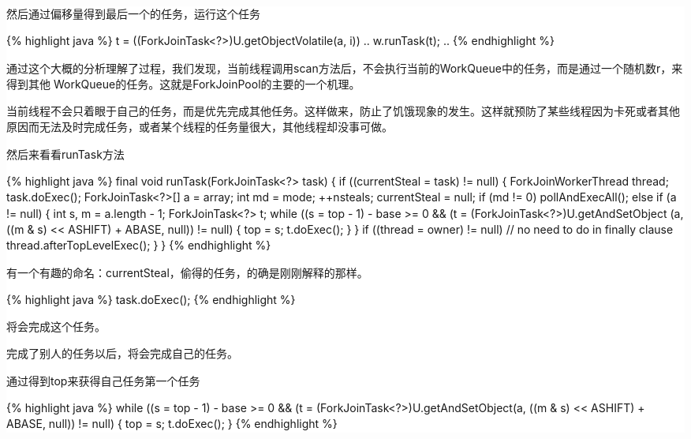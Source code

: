 然后通过偏移量得到最后一个的任务，运行这个任务

{% highlight java %}
t = ((ForkJoinTask&lt;?&gt;)U.getObjectVolatile(a, i))
..
w.runTask(t);
..
{% endhighlight %}

通过这个大概的分析理解了过程，我们发现，当前线程调用scan方法后，不会执行当前的WorkQueue中的任务，而是通过一个随机数r，来得到其他 WorkQueue的任务。这就是ForkJoinPool的主要的一个机理。

当前线程不会只着眼于自己的任务，而是优先完成其他任务。这样做来，防止了饥饿现象的发生。这样就预防了某些线程因为卡死或者其他原因而无法及时完成任务，或者某个线程的任务量很大，其他线程却没事可做。

然后来看看runTask方法

{% highlight java %}
final void runTask(ForkJoinTask&lt;?&gt; task) {
            if ((currentSteal = task) != null) {
                ForkJoinWorkerThread thread;
                task.doExec();
                ForkJoinTask&lt;?&gt;[] a = array;
                int md = mode;
                ++nsteals;
                currentSteal = null;
                if (md != 0)
                    pollAndExecAll();
                else if (a != null) {
                    int s, m = a.length - 1;
                    ForkJoinTask&lt;?&gt; t;
                    while ((s = top - 1) - base &gt;= 0 &amp;&amp;
                           (t = (ForkJoinTask&lt;?&gt;)U.getAndSetObject
                            (a, ((m &amp; s) &lt;&lt; ASHIFT) + ABASE, null)) != null) {
                        top = s;
                        t.doExec();
                    }
                }
                if ((thread = owner) != null) // no need to do in finally clause
                    thread.afterTopLevelExec();
            }
        }
{% endhighlight %}

有一个有趣的命名：currentSteal，偷得的任务，的确是刚刚解释的那样。

{% highlight java %}
task.doExec();
{% endhighlight %}

将会完成这个任务。

完成了别人的任务以后，将会完成自己的任务。

通过得到top来获得自己任务第一个任务

{% highlight java %}
while ((s = top - 1) - base &gt;= 0 &amp;&amp; (t = (ForkJoinTask&lt;?&gt;)U.getAndSetObject(a, ((m &amp; s) &lt;&lt; ASHIFT) + ABASE, null)) != null)
{
       top = s;
       t.doExec();
}
{% endhighlight %}
